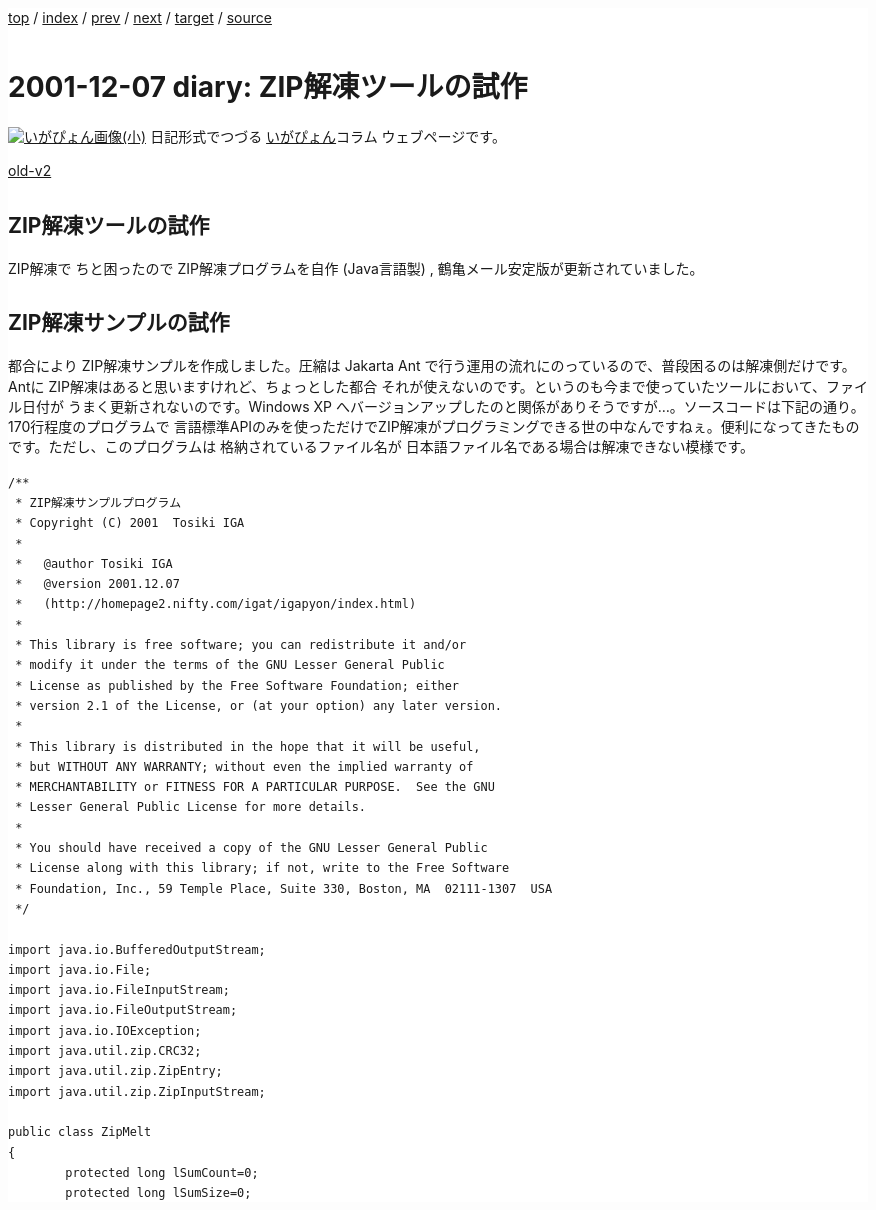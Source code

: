 [top](https://igapyon.github.io/diary/) 
 / [index](https://igapyon.github.io/diary/2001/index.html) 
 / [prev](https://igapyon.github.io/diary/2001/ig011206.html) 
 / [next](https://igapyon.github.io/diary/2001/ig011210.html) 
 / [target](https://igapyon.github.io/diary/2001/ig011207.html) 
 / [source](https://github.com/igapyon/diary/blob/gh-pages/2001/ig011207.html.src.md) 

2001-12-07 diary: ZIP解凍ツールの試作
=====================================================================================================
[![いがぴょん画像(小)](https://igapyon.github.io/diary/images/iga200306s.jpg "いがぴょん")](https://igapyon.github.io/diary/memo/memoigapyon.html) 日記形式でつづる [いがぴょん](https://igapyon.github.io/diary/memo/memoigapyon.html)コラム ウェブページです。

[old-v2](ig011207-orig.html)

## ZIP解凍ツールの試作

ZIP解凍で ちと困ったので ZIP解凍プログラムを自作 (Java言語製) , 鶴亀メール安定版が更新されていました。


## ZIP解凍サンプルの試作

都合により ZIP解凍サンプルを作成しました。圧縮は Jakarta Ant で行う運用の流れにのっているので、普段困るのは解凍側だけです。Antに ZIP解凍はあると思いますけれど、ちょっとした都合 それが使えないのです。というのも今まで使っていたツールにおいて、ファイル日付が うまく更新されないのです。Windows
XP へバージョンアップしたのと関係がありそうですが…。ソースコードは下記の通り。170行程度のプログラムで 言語標準APIのみを使っただけでZIP解凍がプログラミングできる世の中なんですねぇ。便利になってきたものです。ただし、このプログラムは 格納されているファイル名が 日本語ファイル名である場合は解凍できない模様です。

```
/**
 * ZIP解凍サンプルプログラム
 * Copyright (C) 2001  Tosiki IGA
 *
 *   @author Tosiki IGA
 *   @version 2001.12.07
 *   (http://homepage2.nifty.com/igat/igapyon/index.html)
 * 
 * This library is free software; you can redistribute it and/or
 * modify it under the terms of the GNU Lesser General Public
 * License as published by the Free Software Foundation; either
 * version 2.1 of the License, or (at your option) any later version.
 * 
 * This library is distributed in the hope that it will be useful,
 * but WITHOUT ANY WARRANTY; without even the implied warranty of
 * MERCHANTABILITY or FITNESS FOR A PARTICULAR PURPOSE.  See the GNU
 * Lesser General Public License for more details.
 * 
 * You should have received a copy of the GNU Lesser General Public
 * License along with this library; if not, write to the Free Software
 * Foundation, Inc., 59 Temple Place, Suite 330, Boston, MA  02111-1307  USA
 */

import java.io.BufferedOutputStream;
import java.io.File;
import java.io.FileInputStream;
import java.io.FileOutputStream;
import java.io.IOException;
import java.util.zip.CRC32;
import java.util.zip.ZipEntry;
import java.util.zip.ZipInputStream;

public class ZipMelt
{
        protected long lSumCount=0;
        protected long lSumSize=0;
```